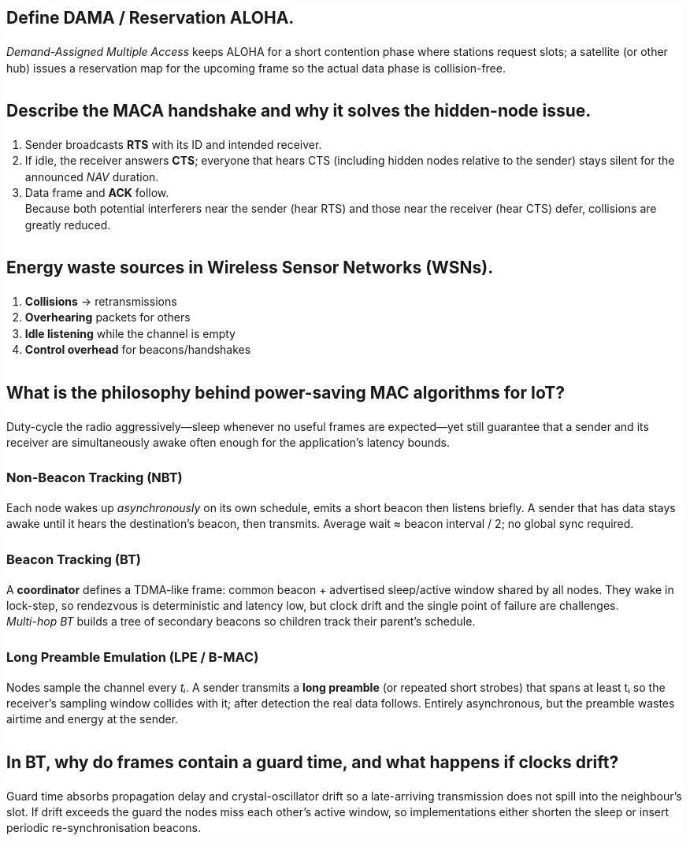 ## Define **DAMA / Reservation ALOHA**.
*Demand-Assigned Multiple Access* keeps ALOHA for a short contention phase where stations request slots; a satellite (or other hub) issues a reservation map for the upcoming frame so the actual data phase is collision-free.

## Describe the **MACA** handshake and why it solves the hidden-node issue.
1. Sender broadcasts **RTS** with its ID and intended receiver.  
2. If idle, the receiver answers **CTS**; everyone that hears CTS (including hidden nodes relative to the sender) stays silent for the announced *NAV* duration.  
3. Data frame and **ACK** follow.  
Because both potential interferers near the sender (hear RTS) and those near the receiver (hear CTS) defer, collisions are greatly reduced.

## Energy waste sources in Wireless Sensor Networks (WSNs).
1. **Collisions** → retransmissions  
2. **Overhearing** packets for others  
3. **Idle listening** while the channel is empty  
4. **Control overhead** for beacons/handshakes  

## What is the philosophy behind **power-saving MAC algorithms** for IoT?
Duty-cycle the radio aggressively—sleep whenever no useful frames are expected—yet still guarantee that a sender and its receiver are simultaneously awake often enough for the application’s latency bounds.

### Non-Beacon Tracking (NBT)
Each node wakes up *asynchronously* on its own schedule, emits a short beacon then listens briefly. A sender that has data stays awake until it hears the destination’s beacon, then transmits. Average wait ≈ beacon interval / 2; no global sync required.

### Beacon Tracking (BT)
A **coordinator** defines a TDMA-like frame: common beacon + advertised sleep/active window shared by all nodes. They wake in lock-step, so rendezvous is deterministic and latency low, but clock drift and the single point of failure are challenges.  
*Multi-hop BT* builds a tree of secondary beacons so children track their parent’s schedule.

### Long Preamble Emulation (LPE / B-MAC)
Nodes sample the channel every *tᵢ*. A sender transmits a **long preamble** (or repeated short strobes) that spans at least tᵢ so the receiver’s sampling window collides with it; after detection the real data follows. Entirely asynchronous, but the preamble wastes airtime and energy at the sender.

## In BT, why do frames contain a **guard time**, and what happens if clocks drift?
Guard time absorbs propagation delay and crystal-oscillator drift so a late-arriving transmission does not spill into the neighbour’s slot. If drift exceeds the guard the nodes miss each other’s active window, so implementations either shorten the sleep or insert periodic re-synchronisation beacons.
